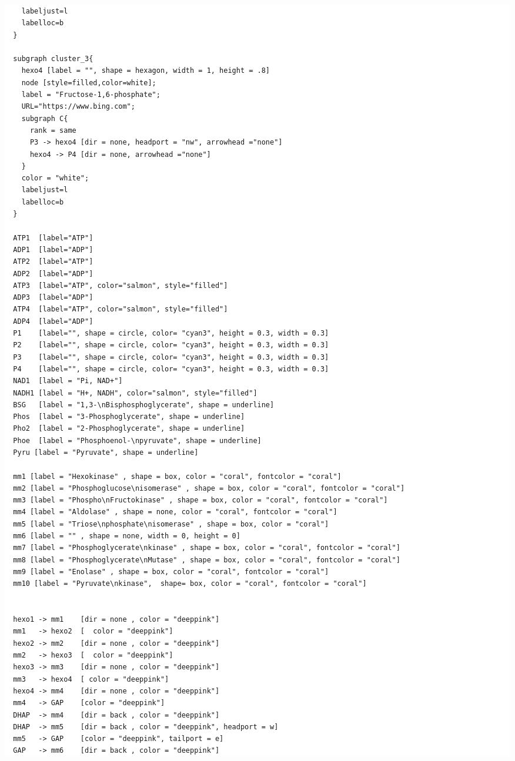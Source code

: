 ```graphviz
    labeljust=l
    labelloc=b
  }

  subgraph cluster_3{
    hexo4 [label = "", shape = hexagon, width = 1, height = .8]
    node [style=filled,color=white];
    label = "Fructose-1,6-phosphate";
    URL="https://www.bing.com";
    subgraph C{
      rank = same
      P3 -> hexo4 [dir = none, headport = "nw", arrowhead ="none"]
      hexo4 -> P4 [dir = none, arrowhead ="none"]
    }
    color = "white";
    labeljust=l
    labelloc=b
  }

  ATP1  [label="ATP"]
  ADP1  [label="ADP"]
  ATP2  [label="ATP"]
  ADP2  [label="ADP"]
  ATP3  [label="ATP", color="salmon", style="filled"]
  ADP3  [label="ADP"]
  ATP4  [label="ATP", color="salmon", style="filled"]
  ADP4  [label="ADP"]
  P1    [label="", shape = circle, color= "cyan3", height = 0.3, width = 0.3]
  P2    [label="", shape = circle, color= "cyan3", height = 0.3, width = 0.3]
  P3    [label="", shape = circle, color= "cyan3", height = 0.3, width = 0.3]
  P4    [label="", shape = circle, color= "cyan3", height = 0.3, width = 0.3]
  NAD1  [label = "Pi, NAD+"]
  NADH1 [label = "H+, NADH", color="salmon", style="filled"]
  BSG   [label = "1,3-\nBisphosphoglycerate", shape = underline]
  Phos  [label = "3-Phosphoglycerate", shape = underline]
  Pho2  [label = "2-Phosphoglycerate", shape = underline]
  Phoe  [label = "Phosphoenol-\npyruvate", shape = underline]
  Pyru [label = "Pyruvate", shape = underline]

  mm1 [label = "Hexokinase" , shape = box, color = "coral", fontcolor = "coral"]
  mm2 [label = "Phosphoglucose\nisomerase" , shape = box, color = "coral", fontcolor = "coral"]
  mm3 [label = "Phospho\nFructokinase" , shape = box, color = "coral", fontcolor = "coral"]
  mm4 [label = "Aldolase" , shape = none, color = "coral", fontcolor = "coral"]
  mm5 [label = "Triose\nphosphate\nisomerase" , shape = box, color = "coral"]
  mm6 [label = "" , shape = none, width = 0, height = 0]
  mm7 [label = "Phosphoglycerate\nkinase" , shape = box, color = "coral", fontcolor = "coral"]
  mm8 [label = "Phosphoglycerate\nMutase" , shape = box, color = "coral", fontcolor = "coral"]
  mm9 [label = "Enolase" , shape = box, color = "coral", fontcolor = "coral"]
  mm10 [label = "Pyruvate\nkinase",  shape= box, color = "coral", fontcolor = "coral"]


  hexo1 -> mm1    [dir = none , color = "deeppink"]
  mm1   -> hexo2  [  color = "deeppink"]
  hexo2 -> mm2    [dir = none , color = "deeppink"]
  mm2   -> hexo3  [  color = "deeppink"]
  hexo3 -> mm3    [dir = none , color = "deeppink"]
  mm3   -> hexo4  [ color = "deeppink"]
  hexo4 -> mm4    [dir = none , color = "deeppink"]
  mm4   -> GAP    [color = "deeppink"]
  DHAP  -> mm4    [dir = back , color = "deeppink"]
  DHAP  -> mm5    [dir = back , color = "deeppink", headport = w]
  mm5   -> GAP    [color = "deeppink", tailport = e]
  GAP   -> mm6    [dir = back , color = "deeppink"]
```